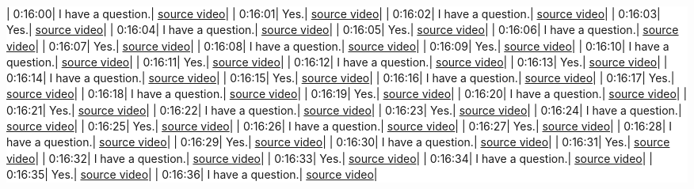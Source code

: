 | 0:16:00| I have a question.| [source video](https://archive.org/details/citycouncil070619?start=960)|
| 0:16:01| Yes.| [source video](https://archive.org/details/citycouncil070619?start=961)|
| 0:16:02| I have a question.| [source video](https://archive.org/details/citycouncil070619?start=962)|
| 0:16:03| Yes.| [source video](https://archive.org/details/citycouncil070619?start=963)|
| 0:16:04| I have a question.| [source video](https://archive.org/details/citycouncil070619?start=964)|
| 0:16:05| Yes.| [source video](https://archive.org/details/citycouncil070619?start=965)|
| 0:16:06| I have a question.| [source video](https://archive.org/details/citycouncil070619?start=966)|
| 0:16:07| Yes.| [source video](https://archive.org/details/citycouncil070619?start=967)|
| 0:16:08| I have a question.| [source video](https://archive.org/details/citycouncil070619?start=968)|
| 0:16:09| Yes.| [source video](https://archive.org/details/citycouncil070619?start=969)|
| 0:16:10| I have a question.| [source video](https://archive.org/details/citycouncil070619?start=970)|
| 0:16:11| Yes.| [source video](https://archive.org/details/citycouncil070619?start=971)|
| 0:16:12| I have a question.| [source video](https://archive.org/details/citycouncil070619?start=972)|
| 0:16:13| Yes.| [source video](https://archive.org/details/citycouncil070619?start=973)|
| 0:16:14| I have a question.| [source video](https://archive.org/details/citycouncil070619?start=974)|
| 0:16:15| Yes.| [source video](https://archive.org/details/citycouncil070619?start=975)|
| 0:16:16| I have a question.| [source video](https://archive.org/details/citycouncil070619?start=976)|
| 0:16:17| Yes.| [source video](https://archive.org/details/citycouncil070619?start=977)|
| 0:16:18| I have a question.| [source video](https://archive.org/details/citycouncil070619?start=978)|
| 0:16:19| Yes.| [source video](https://archive.org/details/citycouncil070619?start=979)|
| 0:16:20| I have a question.| [source video](https://archive.org/details/citycouncil070619?start=980)|
| 0:16:21| Yes.| [source video](https://archive.org/details/citycouncil070619?start=981)|
| 0:16:22| I have a question.| [source video](https://archive.org/details/citycouncil070619?start=982)|
| 0:16:23| Yes.| [source video](https://archive.org/details/citycouncil070619?start=983)|
| 0:16:24| I have a question.| [source video](https://archive.org/details/citycouncil070619?start=984)|
| 0:16:25| Yes.| [source video](https://archive.org/details/citycouncil070619?start=985)|
| 0:16:26| I have a question.| [source video](https://archive.org/details/citycouncil070619?start=986)|
| 0:16:27| Yes.| [source video](https://archive.org/details/citycouncil070619?start=987)|
| 0:16:28| I have a question.| [source video](https://archive.org/details/citycouncil070619?start=988)|
| 0:16:29| Yes.| [source video](https://archive.org/details/citycouncil070619?start=989)|
| 0:16:30| I have a question.| [source video](https://archive.org/details/citycouncil070619?start=990)|
| 0:16:31| Yes.| [source video](https://archive.org/details/citycouncil070619?start=991)|
| 0:16:32| I have a question.| [source video](https://archive.org/details/citycouncil070619?start=992)|
| 0:16:33| Yes.| [source video](https://archive.org/details/citycouncil070619?start=993)|
| 0:16:34| I have a question.| [source video](https://archive.org/details/citycouncil070619?start=994)|
| 0:16:35| Yes.| [source video](https://archive.org/details/citycouncil070619?start=995)|
| 0:16:36| I have a question.| [source video](https://archive.org/details/citycouncil070619?start=996)|